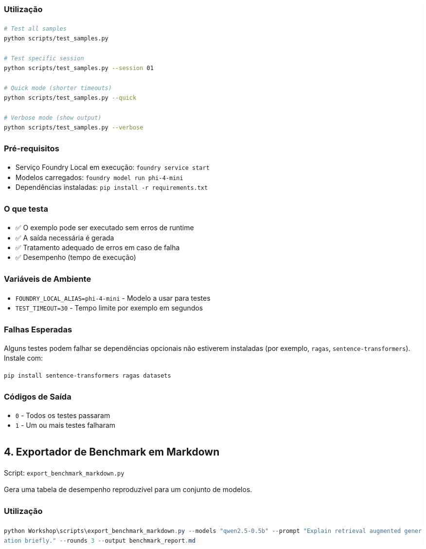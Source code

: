 ### Utilização
```bash
# Test all samples
python scripts/test_samples.py

# Test specific session
python scripts/test_samples.py --session 01

# Quick mode (shorter timeouts)
python scripts/test_samples.py --quick

# Verbose mode (show output)
python scripts/test_samples.py --verbose
```

### Pré-requisitos
- Serviço Foundry Local em execução: `foundry service start`
- Modelos carregados: `foundry model run phi-4-mini`
- Dependências instaladas: `pip install -r requirements.txt`

### O que testa
- ✅ O exemplo pode ser executado sem erros de runtime
- ✅ A saída necessária é gerada
- ✅ Tratamento adequado de erros em caso de falha
- ✅ Desempenho (tempo de execução)

### Variáveis de Ambiente
- `FOUNDRY_LOCAL_ALIAS=phi-4-mini` - Modelo a usar para testes
- `TEST_TIMEOUT=30` - Tempo limite por exemplo em segundos

### Falhas Esperadas
Alguns testes podem falhar se dependências opcionais não estiverem instaladas (por exemplo, `ragas`, `sentence-transformers`). Instale com:
```bash
pip install sentence-transformers ragas datasets
```

### Códigos de Saída
- `0` - Todos os testes passaram
- `1` - Um ou mais testes falharam

## 4. Exportador de Benchmark em Markdown

Script: `export_benchmark_markdown.py`

Gera uma tabela de desempenho reproduzível para um conjunto de modelos.

### Utilização
```powershell
python Workshop\scripts\export_benchmark_markdown.py --models "qwen2.5-0.5b" --prompt "Explain retrieval augmented generation briefly." --rounds 3 --output benchmark_report.md
```
